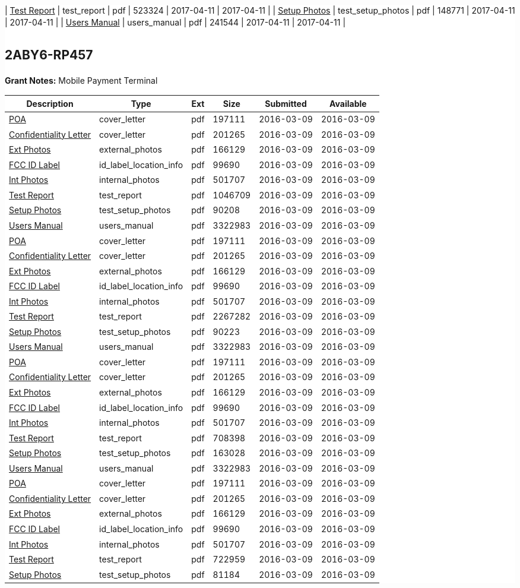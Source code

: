 | [Test Report](2ABY6-RP450BT/9e1c65e2b40e274c4cc99873a69e0925/3353287.pdf) | test_report | pdf | 523324 | 2017-04-11 | 2017-04-11 |
| [Setup Photos](2ABY6-RP450BT/9e1c65e2b40e274c4cc99873a69e0925/3353260.pdf) | test_setup_photos | pdf | 148771 | 2017-04-11 | 2017-04-11 |
| [Users Manual](2ABY6-RP450BT/9e1c65e2b40e274c4cc99873a69e0925/3353262.pdf) | users_manual | pdf | 241544 | 2017-04-11 | 2017-04-11 |
## 2ABY6-RP457
**Grant Notes:** Mobile Payment Terminal

| Description | Type | Ext | Size | Submitted | Available |
| ----------- | ---- | --- | ---- | --------- | --------- |
| [POA](2ABY6-RP457/f379e197cf4581853d701cca33e6e438/2924418.pdf) | cover_letter | pdf | 197111 | 2016-03-09 | 2016-03-09 |
| [Confidentiality Letter](2ABY6-RP457/f379e197cf4581853d701cca33e6e438/2924419.pdf) | cover_letter | pdf | 201265 | 2016-03-09 | 2016-03-09 |
| [Ext Photos](2ABY6-RP457/f379e197cf4581853d701cca33e6e438/2924421.pdf) | external_photos | pdf | 166129 | 2016-03-09 | 2016-03-09 |
| [FCC ID Label](2ABY6-RP457/f379e197cf4581853d701cca33e6e438/2924422.pdf) | id_label_location_info | pdf | 99690 | 2016-03-09 | 2016-03-09 |
| [Int Photos](2ABY6-RP457/f379e197cf4581853d701cca33e6e438/2924423.pdf) | internal_photos | pdf | 501707 | 2016-03-09 | 2016-03-09 |
| [Test Report](2ABY6-RP457/f379e197cf4581853d701cca33e6e438/2924459.pdf) | test_report | pdf | 1046709 | 2016-03-09 | 2016-03-09 |
| [Setup Photos](2ABY6-RP457/f379e197cf4581853d701cca33e6e438/2924460.pdf) | test_setup_photos | pdf | 90208 | 2016-03-09 | 2016-03-09 |
| [Users Manual](2ABY6-RP457/f379e197cf4581853d701cca33e6e438/2924428.pdf) | users_manual | pdf | 3322983 | 2016-03-09 | 2016-03-09 |
| [POA](2ABY6-RP457/5a78489d089da28f1145133b12383cf9/2924418.pdf) | cover_letter | pdf | 197111 | 2016-03-09 | 2016-03-09 |
| [Confidentiality Letter](2ABY6-RP457/5a78489d089da28f1145133b12383cf9/2924419.pdf) | cover_letter | pdf | 201265 | 2016-03-09 | 2016-03-09 |
| [Ext Photos](2ABY6-RP457/5a78489d089da28f1145133b12383cf9/2924421.pdf) | external_photos | pdf | 166129 | 2016-03-09 | 2016-03-09 |
| [FCC ID Label](2ABY6-RP457/5a78489d089da28f1145133b12383cf9/2924422.pdf) | id_label_location_info | pdf | 99690 | 2016-03-09 | 2016-03-09 |
| [Int Photos](2ABY6-RP457/5a78489d089da28f1145133b12383cf9/2924423.pdf) | internal_photos | pdf | 501707 | 2016-03-09 | 2016-03-09 |
| [Test Report](2ABY6-RP457/5a78489d089da28f1145133b12383cf9/2924448.pdf) | test_report | pdf | 2267282 | 2016-03-09 | 2016-03-09 |
| [Setup Photos](2ABY6-RP457/5a78489d089da28f1145133b12383cf9/2924449.pdf) | test_setup_photos | pdf | 90223 | 2016-03-09 | 2016-03-09 |
| [Users Manual](2ABY6-RP457/5a78489d089da28f1145133b12383cf9/2924428.pdf) | users_manual | pdf | 3322983 | 2016-03-09 | 2016-03-09 |
| [POA](2ABY6-RP457/0496799ca1e98770c36ad3a829cb805b/2924418.pdf) | cover_letter | pdf | 197111 | 2016-03-09 | 2016-03-09 |
| [Confidentiality Letter](2ABY6-RP457/0496799ca1e98770c36ad3a829cb805b/2924419.pdf) | cover_letter | pdf | 201265 | 2016-03-09 | 2016-03-09 |
| [Ext Photos](2ABY6-RP457/0496799ca1e98770c36ad3a829cb805b/2924421.pdf) | external_photos | pdf | 166129 | 2016-03-09 | 2016-03-09 |
| [FCC ID Label](2ABY6-RP457/0496799ca1e98770c36ad3a829cb805b/2924422.pdf) | id_label_location_info | pdf | 99690 | 2016-03-09 | 2016-03-09 |
| [Int Photos](2ABY6-RP457/0496799ca1e98770c36ad3a829cb805b/2924423.pdf) | internal_photos | pdf | 501707 | 2016-03-09 | 2016-03-09 |
| [Test Report](2ABY6-RP457/0496799ca1e98770c36ad3a829cb805b/2924426.pdf) | test_report | pdf | 708398 | 2016-03-09 | 2016-03-09 |
| [Setup Photos](2ABY6-RP457/0496799ca1e98770c36ad3a829cb805b/2924427.pdf) | test_setup_photos | pdf | 163028 | 2016-03-09 | 2016-03-09 |
| [Users Manual](2ABY6-RP457/0496799ca1e98770c36ad3a829cb805b/2924428.pdf) | users_manual | pdf | 3322983 | 2016-03-09 | 2016-03-09 |
| [POA](2ABY6-RP457/4bfb09e6e145ad3d872d2d93a5154017/2924418.pdf) | cover_letter | pdf | 197111 | 2016-03-09 | 2016-03-09 |
| [Confidentiality Letter](2ABY6-RP457/4bfb09e6e145ad3d872d2d93a5154017/2924419.pdf) | cover_letter | pdf | 201265 | 2016-03-09 | 2016-03-09 |
| [Ext Photos](2ABY6-RP457/4bfb09e6e145ad3d872d2d93a5154017/2924421.pdf) | external_photos | pdf | 166129 | 2016-03-09 | 2016-03-09 |
| [FCC ID Label](2ABY6-RP457/4bfb09e6e145ad3d872d2d93a5154017/2924422.pdf) | id_label_location_info | pdf | 99690 | 2016-03-09 | 2016-03-09 |
| [Int Photos](2ABY6-RP457/4bfb09e6e145ad3d872d2d93a5154017/2924423.pdf) | internal_photos | pdf | 501707 | 2016-03-09 | 2016-03-09 |
| [Test Report](2ABY6-RP457/4bfb09e6e145ad3d872d2d93a5154017/2924437.pdf) | test_report | pdf | 722959 | 2016-03-09 | 2016-03-09 |
| [Setup Photos](2ABY6-RP457/4bfb09e6e145ad3d872d2d93a5154017/2924438.pdf) | test_setup_photos | pdf | 81184 | 2016-03-09 | 2016-03-09 |